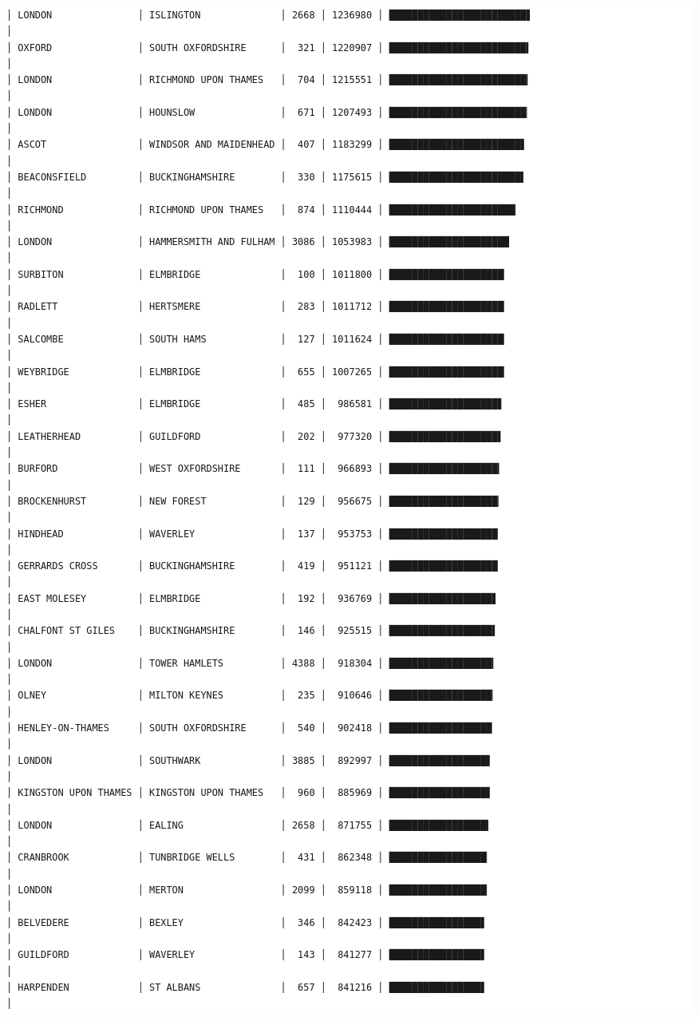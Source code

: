 ```text
│ LONDON               │ ISLINGTON              │ 2668 │ 1236980 │ ████████████████████████▋                                          │
│ OXFORD               │ SOUTH OXFORDSHIRE      │  321 │ 1220907 │ ████████████████████████▍                                          │
│ LONDON               │ RICHMOND UPON THAMES   │  704 │ 1215551 │ ████████████████████████▎                                          │
│ LONDON               │ HOUNSLOW               │  671 │ 1207493 │ ████████████████████████▏                                          │
│ ASCOT                │ WINDSOR AND MAIDENHEAD │  407 │ 1183299 │ ███████████████████████▋                                           │
│ BEACONSFIELD         │ BUCKINGHAMSHIRE        │  330 │ 1175615 │ ███████████████████████▌                                           │
│ RICHMOND             │ RICHMOND UPON THAMES   │  874 │ 1110444 │ ██████████████████████▏                                            │
│ LONDON               │ HAMMERSMITH AND FULHAM │ 3086 │ 1053983 │ █████████████████████                                              │
│ SURBITON             │ ELMBRIDGE              │  100 │ 1011800 │ ████████████████████▏                                              │
│ RADLETT              │ HERTSMERE              │  283 │ 1011712 │ ████████████████████▏                                              │
│ SALCOMBE             │ SOUTH HAMS             │  127 │ 1011624 │ ████████████████████▏                                              │
│ WEYBRIDGE            │ ELMBRIDGE              │  655 │ 1007265 │ ████████████████████▏                                              │
│ ESHER                │ ELMBRIDGE              │  485 │  986581 │ ███████████████████▋                                               │
│ LEATHERHEAD          │ GUILDFORD              │  202 │  977320 │ ███████████████████▌                                               │
│ BURFORD              │ WEST OXFORDSHIRE       │  111 │  966893 │ ███████████████████▎                                               │
│ BROCKENHURST         │ NEW FOREST             │  129 │  956675 │ ███████████████████▏                                               │
│ HINDHEAD             │ WAVERLEY               │  137 │  953753 │ ███████████████████                                                │
│ GERRARDS CROSS       │ BUCKINGHAMSHIRE        │  419 │  951121 │ ███████████████████                                                │
│ EAST MOLESEY         │ ELMBRIDGE              │  192 │  936769 │ ██████████████████▋                                                │
│ CHALFONT ST GILES    │ BUCKINGHAMSHIRE        │  146 │  925515 │ ██████████████████▌                                                │
│ LONDON               │ TOWER HAMLETS          │ 4388 │  918304 │ ██████████████████▎                                                │
│ OLNEY                │ MILTON KEYNES          │  235 │  910646 │ ██████████████████▏                                                │
│ HENLEY-ON-THAMES     │ SOUTH OXFORDSHIRE      │  540 │  902418 │ ██████████████████                                                 │
│ LONDON               │ SOUTHWARK              │ 3885 │  892997 │ █████████████████▋                                                 │
│ KINGSTON UPON THAMES │ KINGSTON UPON THAMES   │  960 │  885969 │ █████████████████▋                                                 │
│ LONDON               │ EALING                 │ 2658 │  871755 │ █████████████████▍                                                 │
│ CRANBROOK            │ TUNBRIDGE WELLS        │  431 │  862348 │ █████████████████▏                                                 │
│ LONDON               │ MERTON                 │ 2099 │  859118 │ █████████████████▏                                                 │
│ BELVEDERE            │ BEXLEY                 │  346 │  842423 │ ████████████████▋                                                  │
│ GUILDFORD            │ WAVERLEY               │  143 │  841277 │ ████████████████▋                                                  │
│ HARPENDEN            │ ST ALBANS              │  657 │  841216 │ ████████████████▋                                                  │
```